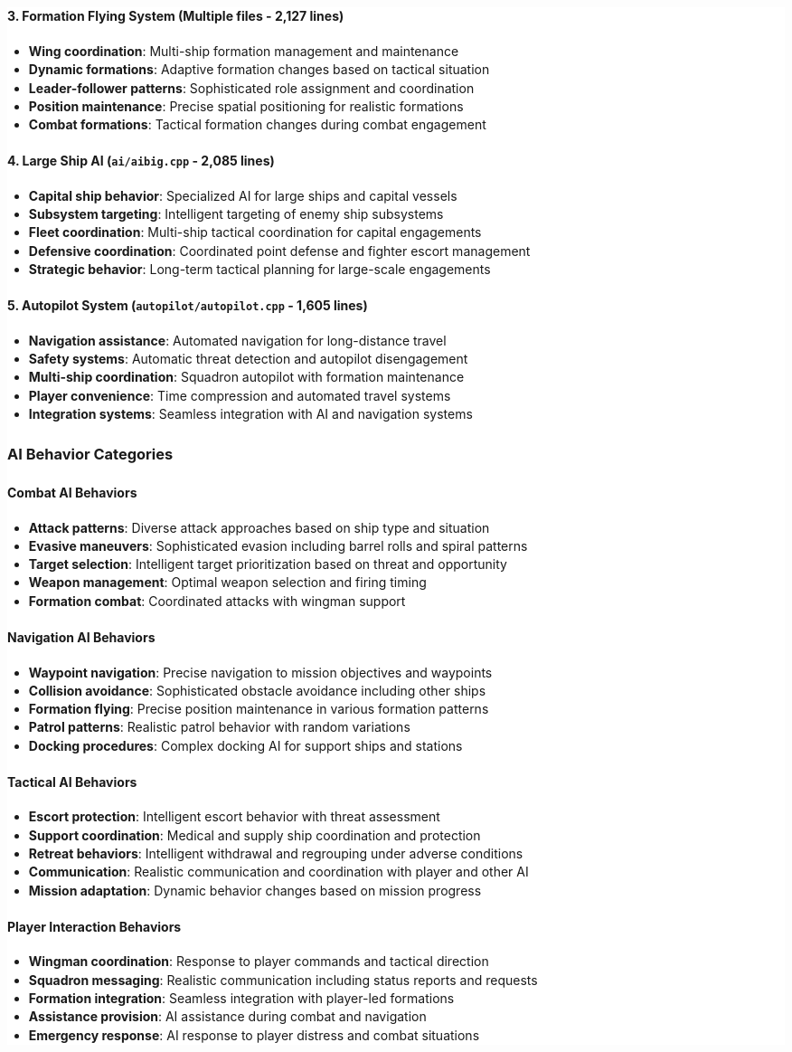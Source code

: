 #### 3. **Formation Flying System** (Multiple files - 2,127 lines)
- **Wing coordination**: Multi-ship formation management and maintenance
- **Dynamic formations**: Adaptive formation changes based on tactical situation
- **Leader-follower patterns**: Sophisticated role assignment and coordination
- **Position maintenance**: Precise spatial positioning for realistic formations
- **Combat formations**: Tactical formation changes during combat engagement

#### 4. **Large Ship AI** (`ai/aibig.cpp` - 2,085 lines)
- **Capital ship behavior**: Specialized AI for large ships and capital vessels
- **Subsystem targeting**: Intelligent targeting of enemy ship subsystems
- **Fleet coordination**: Multi-ship tactical coordination for capital engagements
- **Defensive coordination**: Coordinated point defense and fighter escort management
- **Strategic behavior**: Long-term tactical planning for large-scale engagements

#### 5. **Autopilot System** (`autopilot/autopilot.cpp` - 1,605 lines)
- **Navigation assistance**: Automated navigation for long-distance travel
- **Safety systems**: Automatic threat detection and autopilot disengagement
- **Multi-ship coordination**: Squadron autopilot with formation maintenance
- **Player convenience**: Time compression and automated travel systems
- **Integration systems**: Seamless integration with AI and navigation systems

### AI Behavior Categories

#### **Combat AI Behaviors**
- **Attack patterns**: Diverse attack approaches based on ship type and situation
- **Evasive maneuvers**: Sophisticated evasion including barrel rolls and spiral patterns
- **Target selection**: Intelligent target prioritization based on threat and opportunity
- **Weapon management**: Optimal weapon selection and firing timing
- **Formation combat**: Coordinated attacks with wingman support

#### **Navigation AI Behaviors**
- **Waypoint navigation**: Precise navigation to mission objectives and waypoints
- **Collision avoidance**: Sophisticated obstacle avoidance including other ships
- **Formation flying**: Precise position maintenance in various formation patterns
- **Patrol patterns**: Realistic patrol behavior with random variations
- **Docking procedures**: Complex docking AI for support ships and stations

#### **Tactical AI Behaviors**
- **Escort protection**: Intelligent escort behavior with threat assessment
- **Support coordination**: Medical and supply ship coordination and protection
- **Retreat behaviors**: Intelligent withdrawal and regrouping under adverse conditions
- **Communication**: Realistic communication and coordination with player and other AI
- **Mission adaptation**: Dynamic behavior changes based on mission progress

#### **Player Interaction Behaviors**
- **Wingman coordination**: Response to player commands and tactical direction
- **Squadron messaging**: Realistic communication including status reports and requests
- **Formation integration**: Seamless integration with player-led formations
- **Assistance provision**: AI assistance during combat and navigation
- **Emergency response**: AI response to player distress and combat situations
